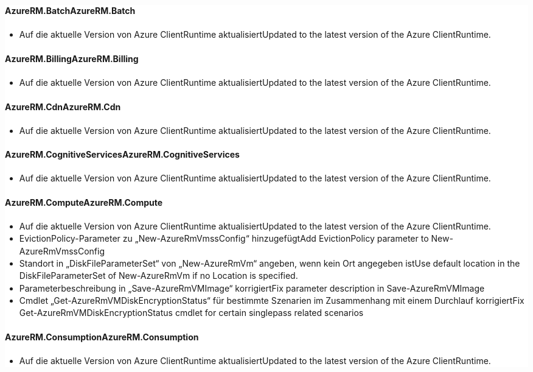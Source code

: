 #### <a name="azurermbatch"></a><span data-ttu-id="05e74-321">AzureRM.Batch</span><span class="sxs-lookup"><span data-stu-id="05e74-321">AzureRM.Batch</span></span>
* <span data-ttu-id="05e74-322">Auf die aktuelle Version von Azure ClientRuntime aktualisiert</span><span class="sxs-lookup"><span data-stu-id="05e74-322">Updated to the latest version of the Azure ClientRuntime.</span></span>

#### <a name="azurermbilling"></a><span data-ttu-id="05e74-323">AzureRM.Billing</span><span class="sxs-lookup"><span data-stu-id="05e74-323">AzureRM.Billing</span></span>
* <span data-ttu-id="05e74-324">Auf die aktuelle Version von Azure ClientRuntime aktualisiert</span><span class="sxs-lookup"><span data-stu-id="05e74-324">Updated to the latest version of the Azure ClientRuntime.</span></span>

#### <a name="azurermcdn"></a><span data-ttu-id="05e74-325">AzureRM.Cdn</span><span class="sxs-lookup"><span data-stu-id="05e74-325">AzureRM.Cdn</span></span>
* <span data-ttu-id="05e74-326">Auf die aktuelle Version von Azure ClientRuntime aktualisiert</span><span class="sxs-lookup"><span data-stu-id="05e74-326">Updated to the latest version of the Azure ClientRuntime.</span></span>

#### <a name="azurermcognitiveservices"></a><span data-ttu-id="05e74-327">AzureRM.CognitiveServices</span><span class="sxs-lookup"><span data-stu-id="05e74-327">AzureRM.CognitiveServices</span></span>
* <span data-ttu-id="05e74-328">Auf die aktuelle Version von Azure ClientRuntime aktualisiert</span><span class="sxs-lookup"><span data-stu-id="05e74-328">Updated to the latest version of the Azure ClientRuntime.</span></span>

#### <a name="azurermcompute"></a><span data-ttu-id="05e74-329">AzureRM.Compute</span><span class="sxs-lookup"><span data-stu-id="05e74-329">AzureRM.Compute</span></span>
* <span data-ttu-id="05e74-330">Auf die aktuelle Version von Azure ClientRuntime aktualisiert</span><span class="sxs-lookup"><span data-stu-id="05e74-330">Updated to the latest version of the Azure ClientRuntime.</span></span>
* <span data-ttu-id="05e74-331">EvictionPolicy-Parameter zu „New-AzureRmVmssConfig“ hinzugefügt</span><span class="sxs-lookup"><span data-stu-id="05e74-331">Add EvictionPolicy parameter to New-AzureRmVmssConfig</span></span>
* <span data-ttu-id="05e74-332">Standort in „DiskFileParameterSet“ von „New-AzureRmVm“ angeben, wenn kein Ort angegeben ist</span><span class="sxs-lookup"><span data-stu-id="05e74-332">Use default location in the DiskFileParameterSet of New-AzureRmVm if no Location is specified.</span></span>
* <span data-ttu-id="05e74-333">Parameterbeschreibung in „Save-AzureRmVMImage“ korrigiert</span><span class="sxs-lookup"><span data-stu-id="05e74-333">Fix parameter description in Save-AzureRmVMImage</span></span>
* <span data-ttu-id="05e74-334">Cmdlet „Get-AzureRmVMDiskEncryptionStatus“ für bestimmte Szenarien im Zusammenhang mit einem Durchlauf korrigiert</span><span class="sxs-lookup"><span data-stu-id="05e74-334">Fix Get-AzureRmVMDiskEncryptionStatus cmdlet for certain singlepass related scenarios</span></span>

#### <a name="azurermconsumption"></a><span data-ttu-id="05e74-335">AzureRM.Consumption</span><span class="sxs-lookup"><span data-stu-id="05e74-335">AzureRM.Consumption</span></span>
* <span data-ttu-id="05e74-336">Auf die aktuelle Version von Azure ClientRuntime aktualisiert</span><span class="sxs-lookup"><span data-stu-id="05e74-336">Updated to the latest version of the Azure ClientRuntime.</span></span>
